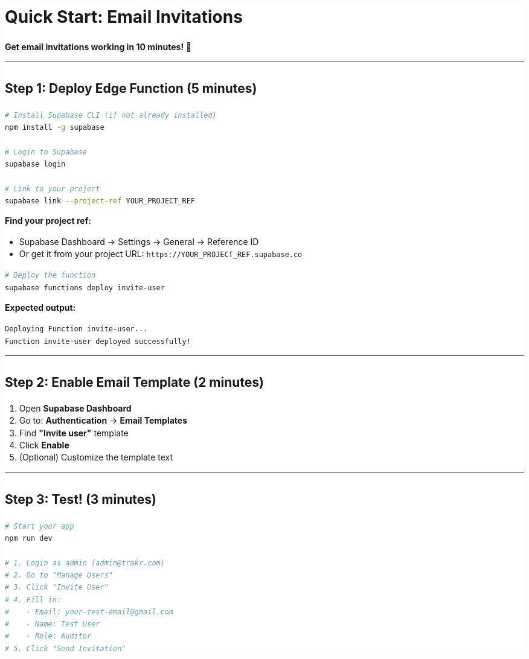 # Quick Start: Email Invitations

**Get email invitations working in 10 minutes!** 📧

---

## **Step 1: Deploy Edge Function** (5 minutes)

```bash
# Install Supabase CLI (if not already installed)
npm install -g supabase

# Login to Supabase
supabase login

# Link to your project
supabase link --project-ref YOUR_PROJECT_REF
```

**Find your project ref:**
- Supabase Dashboard → Settings → General → Reference ID
- Or get it from your project URL: `https://YOUR_PROJECT_REF.supabase.co`

```bash
# Deploy the function
supabase functions deploy invite-user
```

**Expected output:**
```
Deploying Function invite-user...
Function invite-user deployed successfully!
```

---

## **Step 2: Enable Email Template** (2 minutes)

1. Open **Supabase Dashboard**
2. Go to: **Authentication** → **Email Templates**
3. Find **"Invite user"** template
4. Click **Enable**
5. (Optional) Customize the template text

---

## **Step 3: Test!** (3 minutes)

```bash
# Start your app
npm run dev

# 1. Login as admin (admin@trakr.com)
# 2. Go to "Manage Users"
# 3. Click "Invite User"
# 4. Fill in:
#    - Email: your-test-email@gmail.com
#    - Name: Test User
#    - Role: Auditor
# 5. Click "Send Invitation"
```
